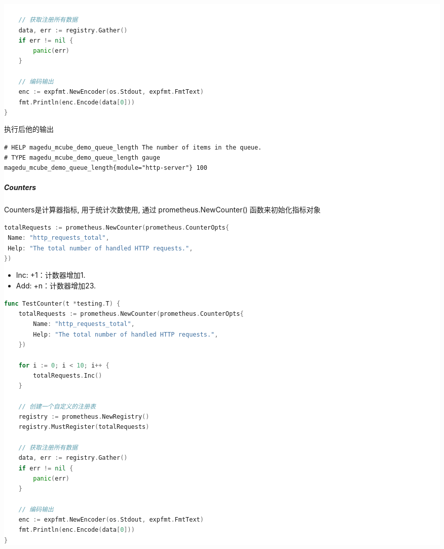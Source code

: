 ```go

	// 获取注册所有数据
	data, err := registry.Gather()
	if err != nil {
		panic(err)
	}

	// 编码输出
	enc := expfmt.NewEncoder(os.Stdout, expfmt.FmtText)
	fmt.Println(enc.Encode(data[0]))
}
```
执行后他的输出
```
# HELP magedu_mcube_demo_queue_length The number of items in the queue.
# TYPE magedu_mcube_demo_queue_length gauge
magedu_mcube_demo_queue_length{module="http-server"} 100
```

##### Counters

Counters是计算器指标, 用于统计次数使用, 通过 prometheus.NewCounter() 函数来初始化指标对象
```go
totalRequests := prometheus.NewCounter(prometheus.CounterOpts{
 Name: "http_requests_total",
 Help: "The total number of handled HTTP requests.",
})
```

+ Inc: +1：计数器增加1.
+ Add: +n：计数器增加23.

```go
func TestCounter(t *testing.T) {
	totalRequests := prometheus.NewCounter(prometheus.CounterOpts{
		Name: "http_requests_total",
		Help: "The total number of handled HTTP requests.",
	})

	for i := 0; i < 10; i++ {
		totalRequests.Inc()
	}

	// 创建一个自定义的注册表
	registry := prometheus.NewRegistry()
	registry.MustRegister(totalRequests)

	// 获取注册所有数据
	data, err := registry.Gather()
	if err != nil {
		panic(err)
	}

	// 编码输出
	enc := expfmt.NewEncoder(os.Stdout, expfmt.FmtText)
	fmt.Println(enc.Encode(data[0]))
}
```
